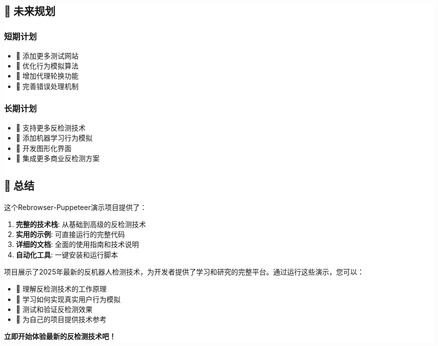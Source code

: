 ## 🔮 未来规划

### 短期计划
- 🔄 添加更多测试网站
- 🔄 优化行为模拟算法
- 🔄 增加代理轮换功能
- 🔄 完善错误处理机制

### 长期计划
- 🔄 支持更多反检测技术
- 🔄 添加机器学习行为模拟
- 🔄 开发图形化界面
- 🔄 集成更多商业反检测方案

## 📝 总结

这个Rebrowser-Puppeteer演示项目提供了：

1. **完整的技术栈**: 从基础到高级的反检测技术
2. **实用的示例**: 可直接运行的完整代码
3. **详细的文档**: 全面的使用指南和技术说明
4. **自动化工具**: 一键安装和运行脚本

项目展示了2025年最新的反机器人检测技术，为开发者提供了学习和研究的完整平台。通过运行这些演示，您可以：

- 🎯 理解反检测技术的工作原理
- 🎯 学习如何实现真实用户行为模拟
- 🎯 测试和验证反检测效果
- 🎯 为自己的项目提供技术参考

**立即开始体验最新的反检测技术吧！**
